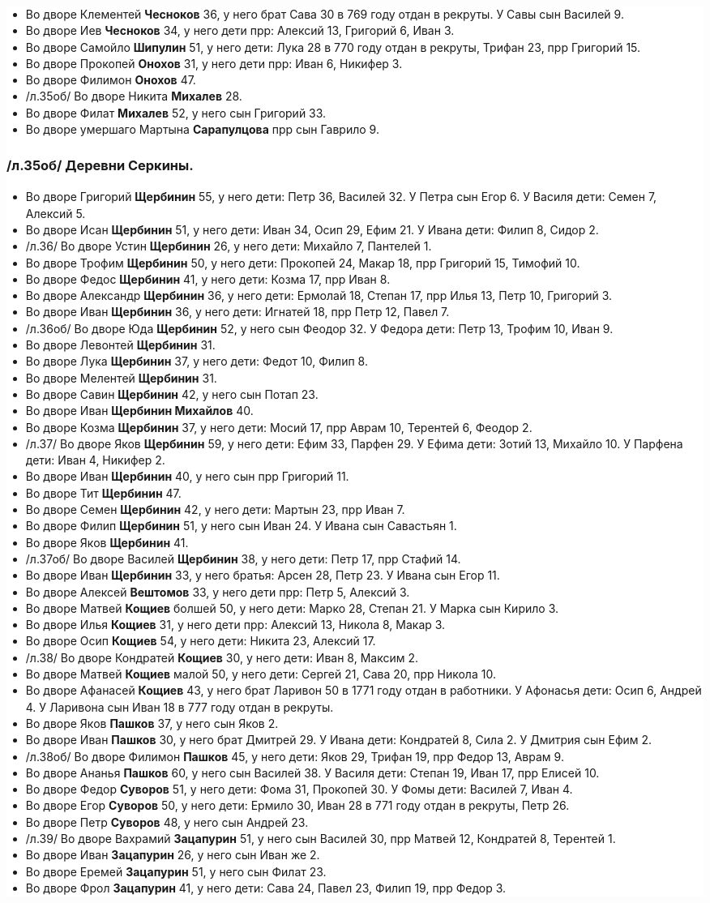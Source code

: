 - Во дворе Клементей **Чесноков** 36, у него брат Сава 30 в 769 году отдан в рекруты. У Савы сын Василей 9.
- Во дворе Иев **Чесноков** 34, у него дети прр: Алексий 13, Григорий 6, Иван 3.
- Во дворе Самойло **Шипулин** 51, у него дети: Лука 28 в 770 году отдан в рекруты, Трифан 23, прр Григорий 15.
- Во дворе Прокопей **Онохов** 31, у него дети прр: Иван 6, Никифер 3.
- Во дворе Филимон **Онохов** 47.
- /л.35об/ Во дворе Никита **Михалев** 28.
- Во дворе Филат **Михалев** 52, у него сын Григорий 33.
- Во дворе умершаго Мартына **Сарапулцова** прр сын Гаврило 9.

### /л.35об/ Деревни Серкины.
- Во дворе Григорий **Щербинин** 55, у него дети: Петр 36, Василей 32. У Петра сын Егор 6. У Василя дети: Семен 7, Алексий 5.
- Во дворе Исан **Щербинин** 51, у него дети: Иван 34, Осип 29, Ефим 21. У Ивана дети: Филип 8, Сидор 2.
- /л.36/ Во дворе Устин **Щербинин** 26, у него дети: Михайло 7, Пантелей 1.
- Во дворе Трофим **Щербинин** 50, у него дети: Прокопей 24, Макар 18, прр Григорий 15, Тимофий 10.
- Во дворе Федос **Щербинин** 41, у него дети: Козма 17, прр Иван 8.
- Во дворе Александр **Щербинин** 36, у него дети: Ермолай 18, Степан 17, прр Илья 13, Петр 10, Григорий 3.
- Во дворе Иван **Щербинин** 36, у него дети: Игнатей 18, прр Петр 12, Павел 7.
- /л.36об/ Во дворе Юда **Щербинин** 52, у него сын Феодор 32. У Федора дети: Петр 13, Трофим 10, Иван 9.
- Во дворе Левонтей **Щербинин** 31.
- Во дворе Лука **Щербинин** 37, у него дети: Федот 10, Филип 8.
- Во дворе Мелентей **Щербинин** 31.
- Во дворе Савин **Щербинин** 42, у него сын Потап 23.
- Во дворе Иван **Щербинин Михайлов** 40.
- Во дворе Козма **Щербинин** 37, у него дети: Мосий 17, прр Аврам 10, Терентей 6, Феодор 2.
- /л.37/ Во дворе Яков **Щербинин** 59, у него дети: Ефим 33, Парфен 29. У Ефима дети: Зотий 13, Михайло 10. У Парфена дети: Иван 4, Никифер 2.
- Во дворе Иван **Щербинин** 40, у него сын прр Григорий 11.
- Во дворе Тит **Щербинин** 47.
- Во дворе Семен **Щербинин** 42, у него дети: Мартын 23, прр Иван 7.
- Во дворе Филип **Щербинин** 51, у него сын Иван 24. У Ивана сын Савастьян 1.
- Во дворе Яков **Щербинин** 41.
- /л.37об/ Во дворе Василей **Щербинин** 38, у него дети: Петр 17, прр Стафий 14.
- Во дворе Иван **Щербинин** 33, у него братья: Арсен 28, Петр 23. У Ивана сын Егор 11.
- Во дворе Алексей **Вештомов** 33, у него дети прр: Петр 5, Алексий 3.
- Во дворе Матвей **Кощиев** болшей 50, у него дети: Марко 28, Степан 21. У Марка сын Кирило 3.
- Во дворе Илья **Кощиев** 31, у него дети прр: Алексий 13, Никола 8, Макар 3.
- Во дворе Осип **Кощиев** 54, у него дети: Никита 23, Алексий 17.
- /л.38/ Во дворе Кондратей **Кощиев** 30, у него дети: Иван 8, Максим 2.
- Во дворе Матвей **Кощиев** малой 50, у него дети: Сергей 21, Сава 20, прр Никола 10.
- Во дворе Афанасей **Кощиев** 43, у него брат Ларивон 50 в 1771 году отдан в работники. У Афонасья дети: Осип 6, Андрей 4. У Ларивона сын Иван 18 в 777 году отдан в рекруты.
- Во дворе Яков **Пашков** 37, у него сын Яков 2.
- Во дворе Иван **Пашков** 30, у него брат Дмитрей 29. У Ивана дети: Кондратей 8, Сила 2. У Дмитрия сын Ефим 2.
- /л.38об/ Во дворе Филимон **Пашков** 45, у него дети: Яков 29, Трифан 19, прр Федор 13, Аврам 9.
- Во дворе Ананья **Пашков** 60, у него сын Василей 38. У Василя дети: Степан 19, Иван 17, прр Елисей 10.
- Во дворе Федор **Суворов** 51, у него дети: Фома 31, Прокопей 30. У Фомы дети: Василей 7, Иван 4.
- Во дворе Егор **Суворов** 50, у него дети: Ермило 30, Иван 28 в 771 году отдан в рекруты, Петр 26.
- Во дворе Петр **Суворов** 48, у него сын Андрей 23.
- /л.39/ Во дворе Вахрамий **Зацапурин** 51, у него сын Василей 30, прр Матвей 12, Кондратей 8, Терентей 1.
- Во дворе Иван **Зацапурин** 26, у него сын Иван же 2.
- Во дворе Еремей **Зацапурин** 51, у него сын Филат 23.
- Во дворе Фрол **Зацапурин** 41, у него дети: Сава 24, Павел 23, Филип 19, прр Федор 3.